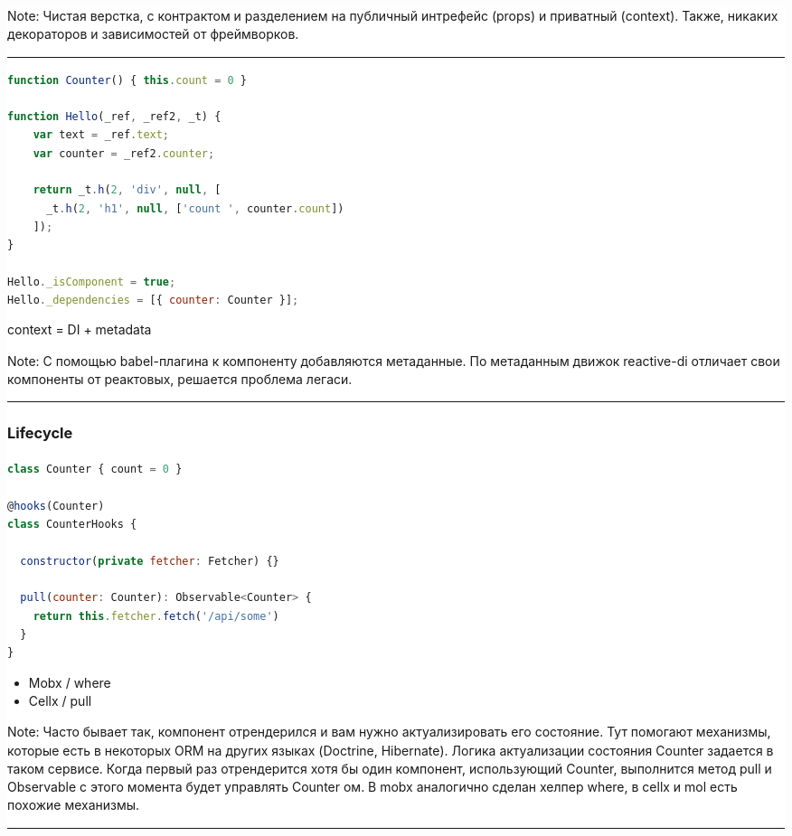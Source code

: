 
Note: Чистая верстка, с контрактом и разделением на публичный интрефейс (props) и приватный (context). Также, никаких декораторов и зависимостей от фреймворков.

---

```js
function Counter() { this.count = 0 }

function Hello(_ref, _ref2, _t) {
    var text = _ref.text;
    var counter = _ref2.counter;

    return _t.h(2, 'div', null, [
      _t.h(2, 'h1', null, ['count ', counter.count])
    ]);
}

Hello._isComponent = true;
Hello._dependencies = [{ counter: Counter }];
```

context = DI + metadata

Note: С помощью babel-плагина к компоненту добавляются метаданные. По метаданным движок reactive-di отличает свои компоненты от реактовых, решается проблема легаси.

---

### Lifecycle

```js
class Counter { count = 0 }

@hooks(Counter)
class CounterHooks {

  constructor(private fetcher: Fetcher) {}

  pull(counter: Counter): Observable<Counter> {
    return this.fetcher.fetch('/api/some')
  }
}
```

- Mobx / where 
- Cellx / pull 

Note: Часто бывает так, компонент отрендерился и вам нужно актуализировать его состояние. Тут помогают механизмы, которые есть в некоторых ORM на других языках (Doctrine, Hibernate). Логика актуализации состояния Counter задается в таком сервисе. Когда первый раз отрендерится хотя бы один компонент, использующий Counter, выполнится метод pull и Observable c этого момента будет управлять Counter ом. В mobx аналогично сделан хелпер where, в cellx и mol есть похожие механизмы.

---
